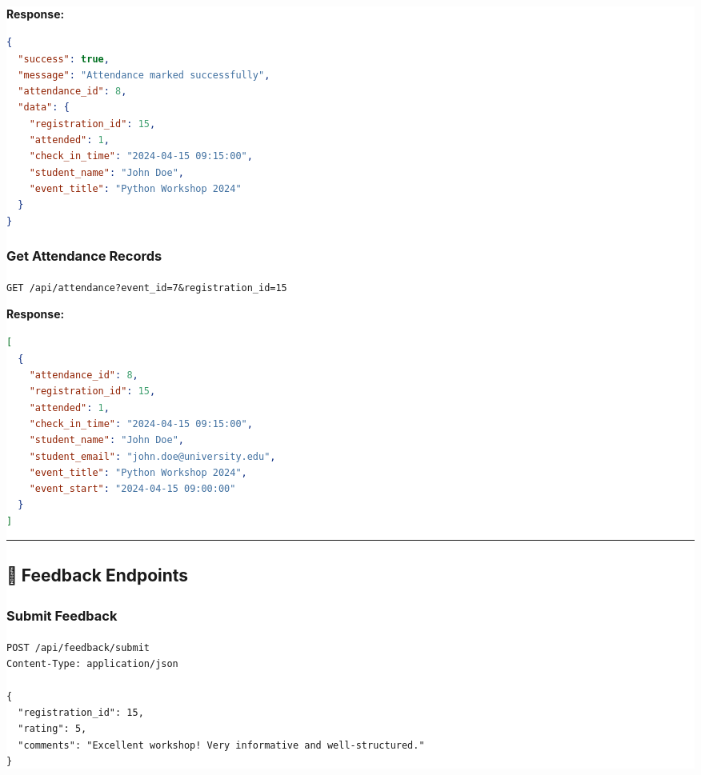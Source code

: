 **Response:**
```json
{
  "success": true,
  "message": "Attendance marked successfully",
  "attendance_id": 8,
  "data": {
    "registration_id": 15,
    "attended": 1,
    "check_in_time": "2024-04-15 09:15:00",
    "student_name": "John Doe",
    "event_title": "Python Workshop 2024"
  }
}
```

### **Get Attendance Records**
```http
GET /api/attendance?event_id=7&registration_id=15
```

**Response:**
```json
[
  {
    "attendance_id": 8,
    "registration_id": 15,
    "attended": 1,
    "check_in_time": "2024-04-15 09:15:00",
    "student_name": "John Doe",
    "student_email": "john.doe@university.edu",
    "event_title": "Python Workshop 2024",
    "event_start": "2024-04-15 09:00:00"
  }
]
```

---

## 💬 **Feedback Endpoints**

### **Submit Feedback**
```http
POST /api/feedback/submit
Content-Type: application/json

{
  "registration_id": 15,
  "rating": 5,
  "comments": "Excellent workshop! Very informative and well-structured."
}
```

